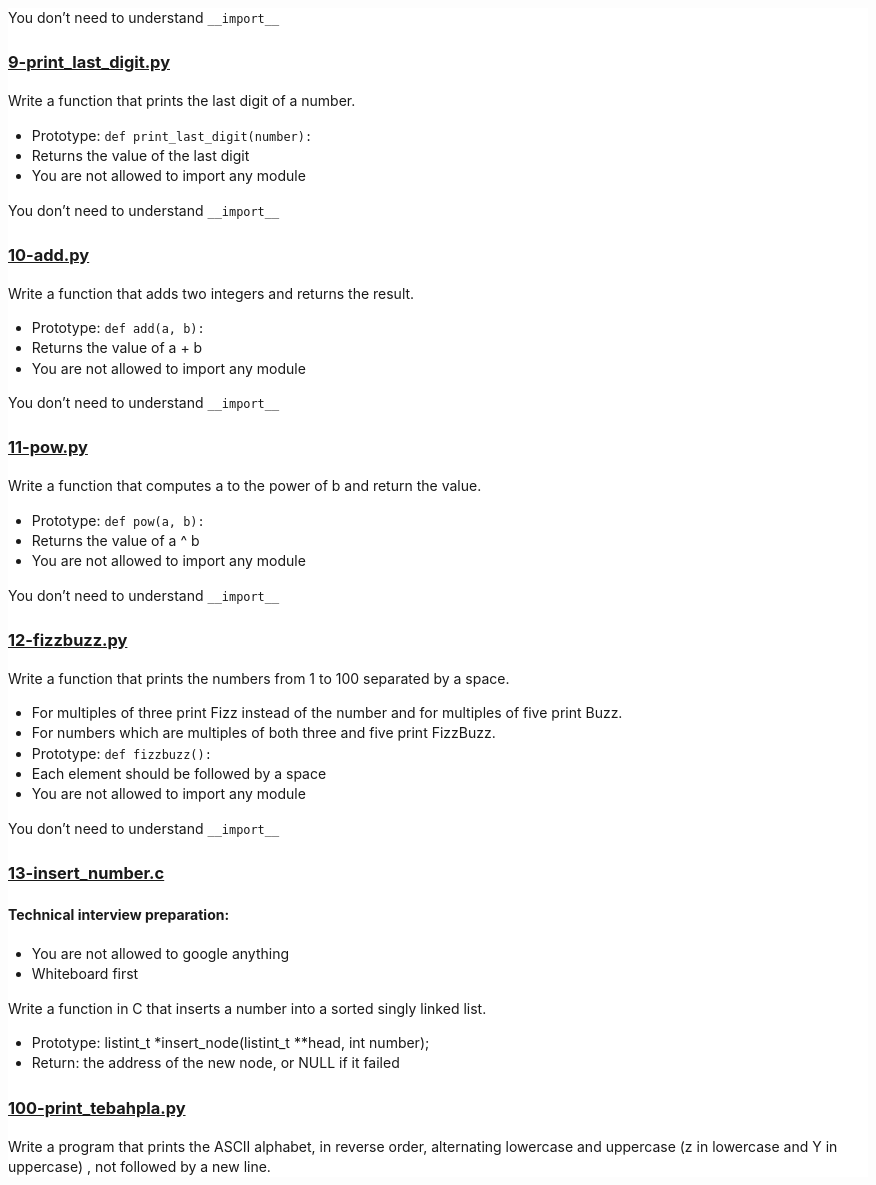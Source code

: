 You don’t need to understand `__import__`

### [9-print_last_digit.py](9-print_last_digit.py)
Write a function that prints the last digit of a number.

- Prototype: `def print_last_digit(number):`
- Returns the value of the last digit
- You are not allowed to import any module

You don’t need to understand `__import__`

### [10-add.py](10-add.py)
Write a function that adds two integers and returns the result.

- Prototype: `def add(a, b):`
- Returns the value of a + b
- You are not allowed to import any module

You don’t need to understand `__import__`

### [11-pow.py](11-pow.py)
Write a function that computes a to the power of b and return the value.

- Prototype: `def pow(a, b):`
- Returns the value of a ^ b
- You are not allowed to import any module

You don’t need to understand `__import__`

### [12-fizzbuzz.py](12-fizzbuzz.py)
Write a function that prints the numbers from 1 to 100 separated by a space.

- For multiples of three print Fizz instead of the number and for multiples of five print Buzz.
- For numbers which are multiples of both three and five print FizzBuzz.
- Prototype: `def fizzbuzz():`
- Each element should be followed by a space
- You are not allowed to import any module

You don’t need to understand `__import__`

### [13-insert_number.c](13-insert_number.c)
#### Technical interview preparation:

- You are not allowed to google anything
- Whiteboard first

Write a function in C that inserts a number into a sorted singly linked list.

- Prototype: listint_t *insert_node(listint_t **head, int number);
- Return: the address of the new node, or NULL if it failed

### [100-print_tebahpla.py](100-print_tebahpla.py)
Write a program that prints the ASCII alphabet, in reverse order, alternating lowercase and uppercase (z in lowercase and Y in uppercase) , not followed by a new line.
